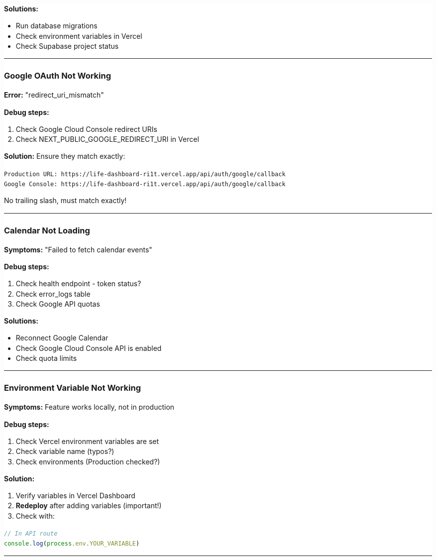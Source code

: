 **Solutions:**
- Run database migrations
- Check environment variables in Vercel
- Check Supabase project status

---

### Google OAuth Not Working

**Error:** "redirect_uri_mismatch"

**Debug steps:**
1. Check Google Cloud Console redirect URIs
2. Check NEXT_PUBLIC_GOOGLE_REDIRECT_URI in Vercel

**Solution:**
Ensure they match exactly:
```
Production URL: https://life-dashboard-ri1t.vercel.app/api/auth/google/callback
Google Console: https://life-dashboard-ri1t.vercel.app/api/auth/google/callback
```

No trailing slash, must match exactly!

---

### Calendar Not Loading

**Symptoms:** "Failed to fetch calendar events"

**Debug steps:**
1. Check health endpoint - token status?
2. Check error_logs table
3. Check Google API quotas

**Solutions:**
- Reconnect Google Calendar
- Check Google Cloud Console API is enabled
- Check quota limits

---

### Environment Variable Not Working

**Symptoms:** Feature works locally, not in production

**Debug steps:**
1. Check Vercel environment variables are set
2. Check variable name (typos?)
3. Check environments (Production checked?)

**Solution:**
1. Verify variables in Vercel Dashboard
2. **Redeploy** after adding variables (important!)
3. Check with:
```javascript
// In API route
console.log(process.env.YOUR_VARIABLE)
```

---